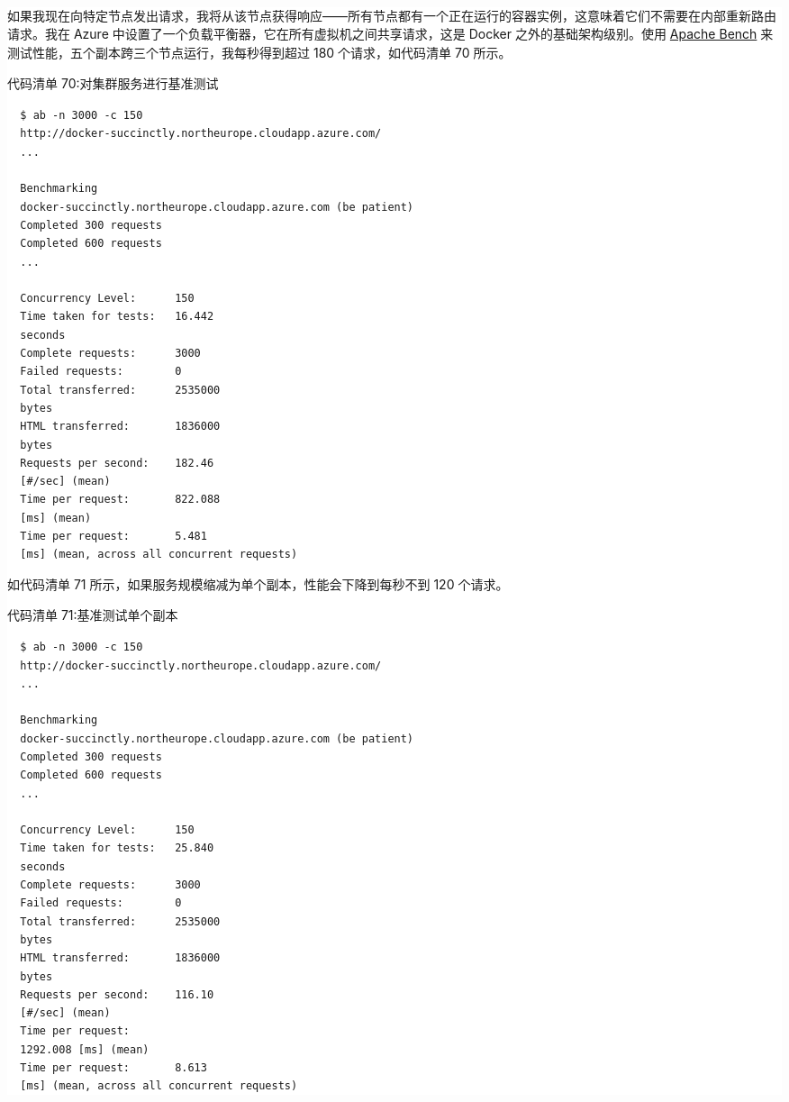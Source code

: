 如果我现在向特定节点发出请求，我将从该节点获得响应——所有节点都有一个正在运行的容器实例，这意味着它们不需要在内部重新路由请求。我在 Azure 中设置了一个负载平衡器，它在所有虚拟机之间共享请求，这是 Docker 之外的基础架构级别。使用 [Apache Bench](http://httpd.apache.org/docs/current/programs/ab.html) 来测试性能，五个副本跨三个节点运行，我每秒得到超过 180 个请求，如代码清单 70 所示。

代码清单 70:对集群服务进行基准测试

```
  $ ab -n 3000 -c 150
  http://docker-succinctly.northeurope.cloudapp.azure.com/
  ...

  Benchmarking
  docker-succinctly.northeurope.cloudapp.azure.com (be patient)
  Completed 300 requests
  Completed 600 requests
  ...

  Concurrency Level:      150
  Time taken for tests:   16.442
  seconds
  Complete requests:      3000
  Failed requests:        0
  Total transferred:      2535000
  bytes
  HTML transferred:       1836000
  bytes
  Requests per second:    182.46
  [#/sec] (mean)
  Time per request:       822.088
  [ms] (mean)
  Time per request:       5.481
  [ms] (mean, across all concurrent requests)

```

如代码清单 71 所示，如果服务规模缩减为单个副本，性能会下降到每秒不到 120 个请求。

代码清单 71:基准测试单个副本

```
  $ ab -n 3000 -c 150
  http://docker-succinctly.northeurope.cloudapp.azure.com/
  ...

  Benchmarking
  docker-succinctly.northeurope.cloudapp.azure.com (be patient)
  Completed 300 requests
  Completed 600 requests
  ...

  Concurrency Level:      150
  Time taken for tests:   25.840
  seconds
  Complete requests:      3000
  Failed requests:        0
  Total transferred:      2535000
  bytes
  HTML transferred:       1836000
  bytes
  Requests per second:    116.10
  [#/sec] (mean)
  Time per request:      
  1292.008 [ms] (mean)
  Time per request:       8.613
  [ms] (mean, across all concurrent requests)

```